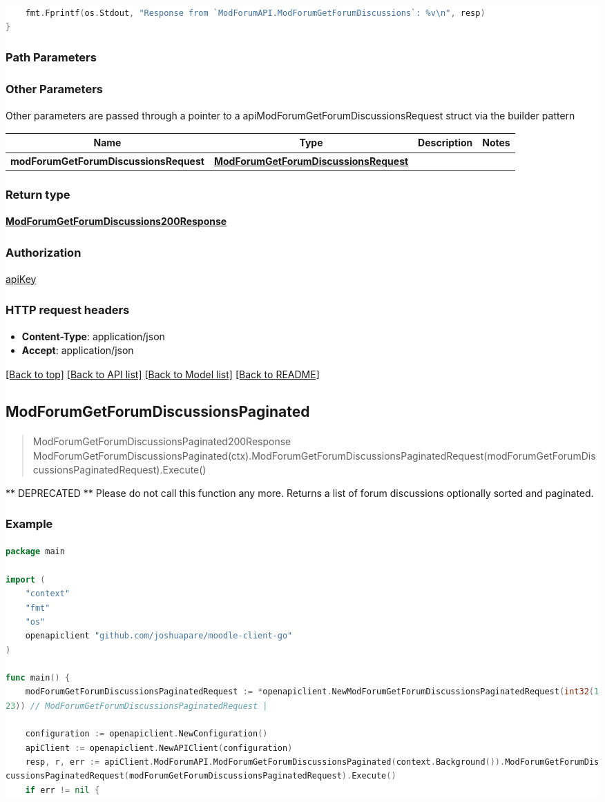 ```go
	fmt.Fprintf(os.Stdout, "Response from `ModForumAPI.ModForumGetForumDiscussions`: %v\n", resp)
}
```

### Path Parameters



### Other Parameters

Other parameters are passed through a pointer to a apiModForumGetForumDiscussionsRequest struct via the builder pattern


Name | Type | Description  | Notes
------------- | ------------- | ------------- | -------------
 **modForumGetForumDiscussionsRequest** | [**ModForumGetForumDiscussionsRequest**](ModForumGetForumDiscussionsRequest.md) |  | 

### Return type

[**ModForumGetForumDiscussions200Response**](ModForumGetForumDiscussions200Response.md)

### Authorization

[apiKey](../README.md#apiKey)

### HTTP request headers

- **Content-Type**: application/json
- **Accept**: application/json

[[Back to top]](#) [[Back to API list]](../README.md#documentation-for-api-endpoints)
[[Back to Model list]](../README.md#documentation-for-models)
[[Back to README]](../README.md)


## ModForumGetForumDiscussionsPaginated

> ModForumGetForumDiscussionsPaginated200Response ModForumGetForumDiscussionsPaginated(ctx).ModForumGetForumDiscussionsPaginatedRequest(modForumGetForumDiscussionsPaginatedRequest).Execute()

** DEPRECATED ** Please do not call this function any more.                           Returns a list of forum discussions optionally sorted and paginated.



### Example

```go
package main

import (
	"context"
	"fmt"
	"os"
	openapiclient "github.com/joshuapare/moodle-client-go"
)

func main() {
	modForumGetForumDiscussionsPaginatedRequest := *openapiclient.NewModForumGetForumDiscussionsPaginatedRequest(int32(123)) // ModForumGetForumDiscussionsPaginatedRequest | 

	configuration := openapiclient.NewConfiguration()
	apiClient := openapiclient.NewAPIClient(configuration)
	resp, r, err := apiClient.ModForumAPI.ModForumGetForumDiscussionsPaginated(context.Background()).ModForumGetForumDiscussionsPaginatedRequest(modForumGetForumDiscussionsPaginatedRequest).Execute()
	if err != nil {
```